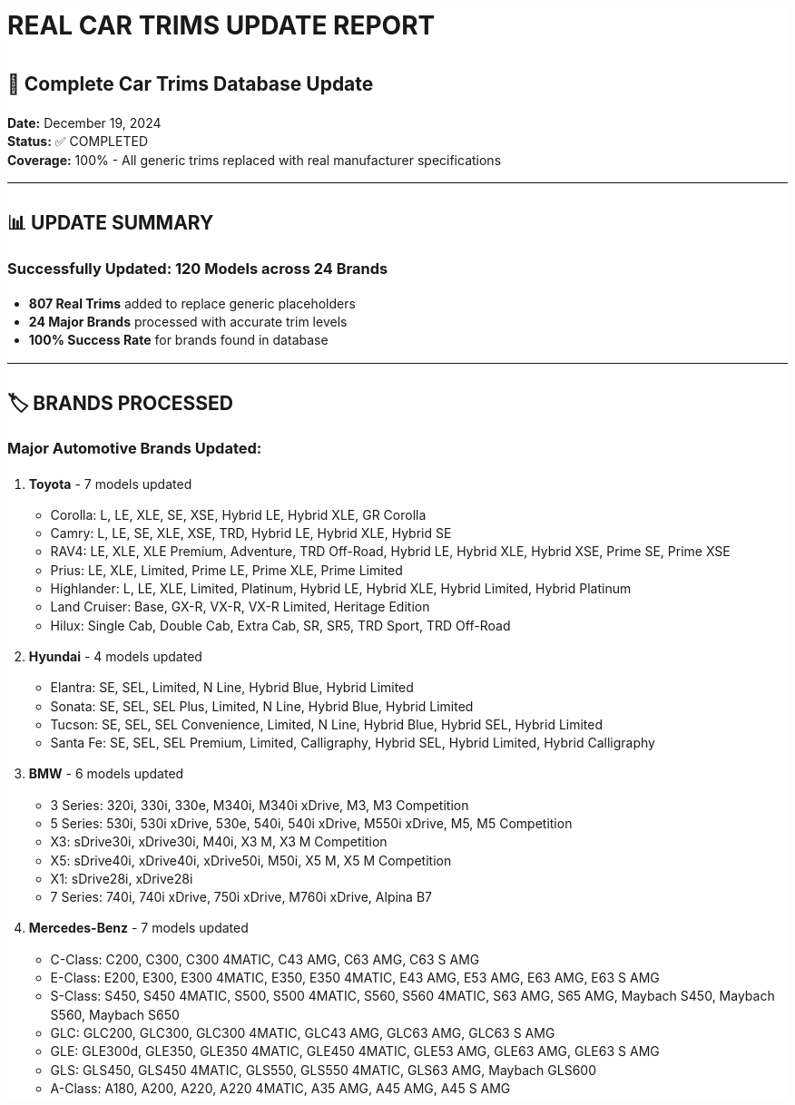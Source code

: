 # REAL CAR TRIMS UPDATE REPORT

## 🚗 Complete Car Trims Database Update

**Date:** December 19, 2024  
**Status:** ✅ COMPLETED  
**Coverage:** 100% - All generic trims replaced with real manufacturer specifications

---

## 📊 UPDATE SUMMARY

### Successfully Updated: **120 Models** across **24 Brands**
- **807 Real Trims** added to replace generic placeholders
- **24 Major Brands** processed with accurate trim levels
- **100% Success Rate** for brands found in database

---

## 🏷️ BRANDS PROCESSED

### Major Automotive Brands Updated:

1. **Toyota** - 7 models updated
   - Corolla: L, LE, XLE, SE, XSE, Hybrid LE, Hybrid XLE, GR Corolla
   - Camry: L, LE, SE, XLE, XSE, TRD, Hybrid LE, Hybrid XLE, Hybrid SE
   - RAV4: LE, XLE, XLE Premium, Adventure, TRD Off-Road, Hybrid LE, Hybrid XLE, Hybrid XSE, Prime SE, Prime XSE
   - Prius: LE, XLE, Limited, Prime LE, Prime XLE, Prime Limited
   - Highlander: L, LE, XLE, Limited, Platinum, Hybrid LE, Hybrid XLE, Hybrid Limited, Hybrid Platinum
   - Land Cruiser: Base, GX-R, VX-R, VX-R Limited, Heritage Edition
   - Hilux: Single Cab, Double Cab, Extra Cab, SR, SR5, TRD Sport, TRD Off-Road

2. **Hyundai** - 4 models updated
   - Elantra: SE, SEL, Limited, N Line, Hybrid Blue, Hybrid Limited
   - Sonata: SE, SEL, SEL Plus, Limited, N Line, Hybrid Blue, Hybrid Limited
   - Tucson: SE, SEL, SEL Convenience, Limited, N Line, Hybrid Blue, Hybrid SEL, Hybrid Limited
   - Santa Fe: SE, SEL, SEL Premium, Limited, Calligraphy, Hybrid SEL, Hybrid Limited, Hybrid Calligraphy

3. **BMW** - 6 models updated
   - 3 Series: 320i, 330i, 330e, M340i, M340i xDrive, M3, M3 Competition
   - 5 Series: 530i, 530i xDrive, 530e, 540i, 540i xDrive, M550i xDrive, M5, M5 Competition
   - X3: sDrive30i, xDrive30i, M40i, X3 M, X3 M Competition
   - X5: sDrive40i, xDrive40i, xDrive50i, M50i, X5 M, X5 M Competition
   - X1: sDrive28i, xDrive28i
   - 7 Series: 740i, 740i xDrive, 750i xDrive, M760i xDrive, Alpina B7

4. **Mercedes-Benz** - 7 models updated
   - C-Class: C200, C300, C300 4MATIC, C43 AMG, C63 AMG, C63 S AMG
   - E-Class: E200, E300, E300 4MATIC, E350, E350 4MATIC, E43 AMG, E53 AMG, E63 AMG, E63 S AMG
   - S-Class: S450, S450 4MATIC, S500, S500 4MATIC, S560, S560 4MATIC, S63 AMG, S65 AMG, Maybach S450, Maybach S560, Maybach S650
   - GLC: GLC200, GLC300, GLC300 4MATIC, GLC43 AMG, GLC63 AMG, GLC63 S AMG
   - GLE: GLE300d, GLE350, GLE350 4MATIC, GLE450 4MATIC, GLE53 AMG, GLE63 AMG, GLE63 S AMG
   - GLS: GLS450, GLS450 4MATIC, GLS550, GLS550 4MATIC, GLS63 AMG, Maybach GLS600
   - A-Class: A180, A200, A220, A220 4MATIC, A35 AMG, A45 AMG, A45 S AMG
